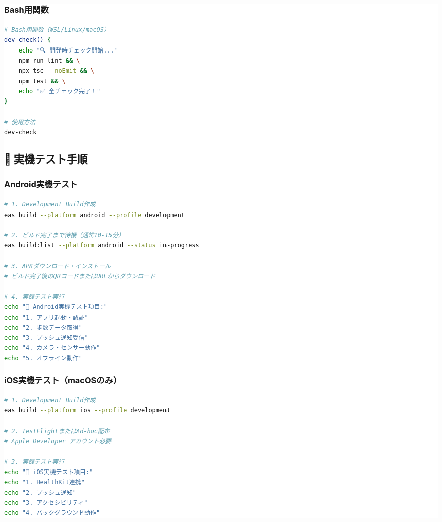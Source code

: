 ### Bash用関数
```bash
# Bash用関数（WSL/Linux/macOS）
dev-check() {
    echo "🔍 開発時チェック開始..."
    npm run lint && \
    npx tsc --noEmit && \
    npm test && \
    echo "✅ 全チェック完了！"
}

# 使用方法
dev-check
```

## 📱 実機テスト手順

### Android実機テスト
```bash
# 1. Development Build作成
eas build --platform android --profile development

# 2. ビルド完了まで待機（通常10-15分）
eas build:list --platform android --status in-progress

# 3. APKダウンロード・インストール
# ビルド完了後のQRコードまたはURLからダウンロード

# 4. 実機テスト実行
echo "📱 Android実機テスト項目:"
echo "1. アプリ起動・認証"
echo "2. 歩数データ取得"
echo "3. プッシュ通知受信"
echo "4. カメラ・センサー動作"
echo "5. オフライン動作"
```

### iOS実機テスト（macOSのみ）
```bash
# 1. Development Build作成
eas build --platform ios --profile development

# 2. TestFlightまたはAd-hoc配布
# Apple Developer アカウント必要

# 3. 実機テスト実行
echo "📱 iOS実機テスト項目:"
echo "1. HealthKit連携"
echo "2. プッシュ通知"
echo "3. アクセシビリティ"
echo "4. バックグラウンド動作"
```

